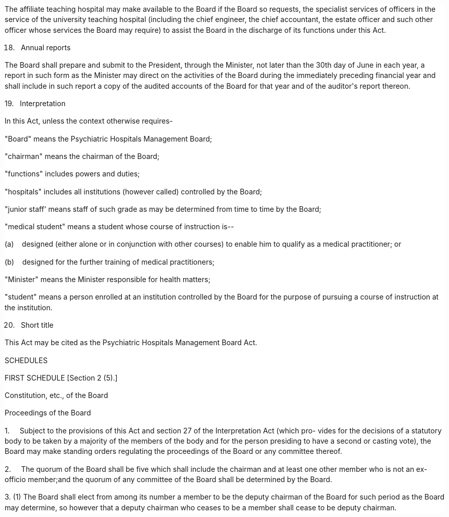 The affiliate teaching hospital may make available to the Board if the Board so requests, the specialist services of officers in the service of the university teaching hospital (including the chief engineer, the chief accountant, the estate officer and such other officer whose services the Board may require) to assist the Board in the discharge of its functions under this Act.

18.   Annual reports

The Board shall prepare and submit to the President, through the Minister, not later than the 30th day of June in each year, a report in such form as the Minister may direct on the activities of the Board during the immediately preceding financial year and shall include in such report a copy of the audited accounts of the Board for that year and of the auditor's report thereon.

19.   Interpretation

In this Act, unless the context otherwise requires-

"Board" means the Psychiatric Hospitals Management Board;

"chairman" means the chairman of the Board;

"functions" includes powers and duties;

"hospitals" includes all institutions (however called) controlled by the Board;

"junior staff' means staff of such grade as may be determined from time to time by the Board;

"medical student" means a student whose course of instruction is--

(a)    designed (either alone or in conjunction with other courses) to enable him to qualify as a medical practitioner; or

(b)    designed for the further training of medical practitioners;

"Minister" means the Minister responsible for health matters;

"student" means a person enrolled at an institution controlled by the Board for the purpose of pursuing a course of instruction at the institution.

20.   Short title

This Act may be cited as the Psychiatric Hospitals Management Board Act.

SCHEDULES

FIRST SCHEDULE [Section 2 (5).]

Constitution, etc., of the Board

Proceedings of the Board

1.     Subject to the provisions of this Act and section 27 of the Interpretation Act (which pro- vides for the decisions of a statutory body to be taken by a majority of the members of the body and for the person presiding to have a second or casting vote), the Board may make standing orders regulating the proceedings of the Board or any committee thereof.

2.     The quorum of the Board shall be five which shall include the chairman and at least one other member who is not an ex-officio member;and the quorum of any committee of the Board shall be determined by the Board.

3. (1) The Board shall elect from among its number a member to be the deputy chairman of the Board for such period as the Board may determine, so however that a deputy chairman who ceases to be a member shall cease to be deputy chairman.
